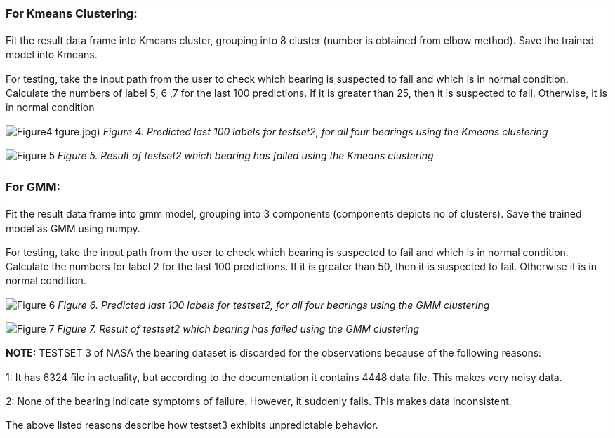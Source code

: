 
### For Kmeans Clustering:

Fit the result data frame into Kmeans cluster, grouping into 8 cluster (number is obtained from elbow method). Save the trained model into Kmeans.

For testing, take the input path from the user to check which bearing is suspected to fail and which is in normal condition. Calculate the numbers of label 5, 6 ,7 for the last 100 predictions. If it is greater than 25, then it is suspected to fail. Otherwise, it is in normal condition 

 ![Figure4](./Images/Kmeans/testset2_figure.jpg)
tgure.jpg)
*Figure 4. Predicted last 100 labels for testset2, for all four bearings using the Kmeans clustering*

 ![Figure 5](./Images/Kmeans/testset2_result.jpg)
 *Figure 5. Result of testset2 which bearing has failed using the Kmeans clustering*
 
### For GMM:

Fit the result data frame into gmm model, grouping into 3 components (components depicts no of clusters). 
Save the trained model as GMM using numpy.

For testing, take the input path from the user to check which bearing is suspected to fail and which is in normal condition. Calculate the numbers for label 2 for the last 100 predictions. If it is greater than 50, then it is suspected to fail. Otherwise it is in normal condition.

![Figure 6](./Images/GMM/testset2_figure.jpg)
 *Figure 6. Predicted last 100 labels for testset2, for all four bearings using the GMM clustering*


 ![Figure 7](./Images/GMM/testset2_result.jpg)
 *Figure 7. Result of testset2 which bearing has failed using the GMM clustering*

**NOTE:**
TESTSET 3 of NASA the bearing dataset is discarded for the observations because of the following reasons:

  1: It has 6324 file in actuality, but according to the documentation it contains 4448 data file. This makes very noisy data.

  2: None of the bearing indicate symptoms of failure. However, it suddenly fails. This makes data inconsistent.

The above listed reasons describe how testset3 exhibits unpredictable behavior.
